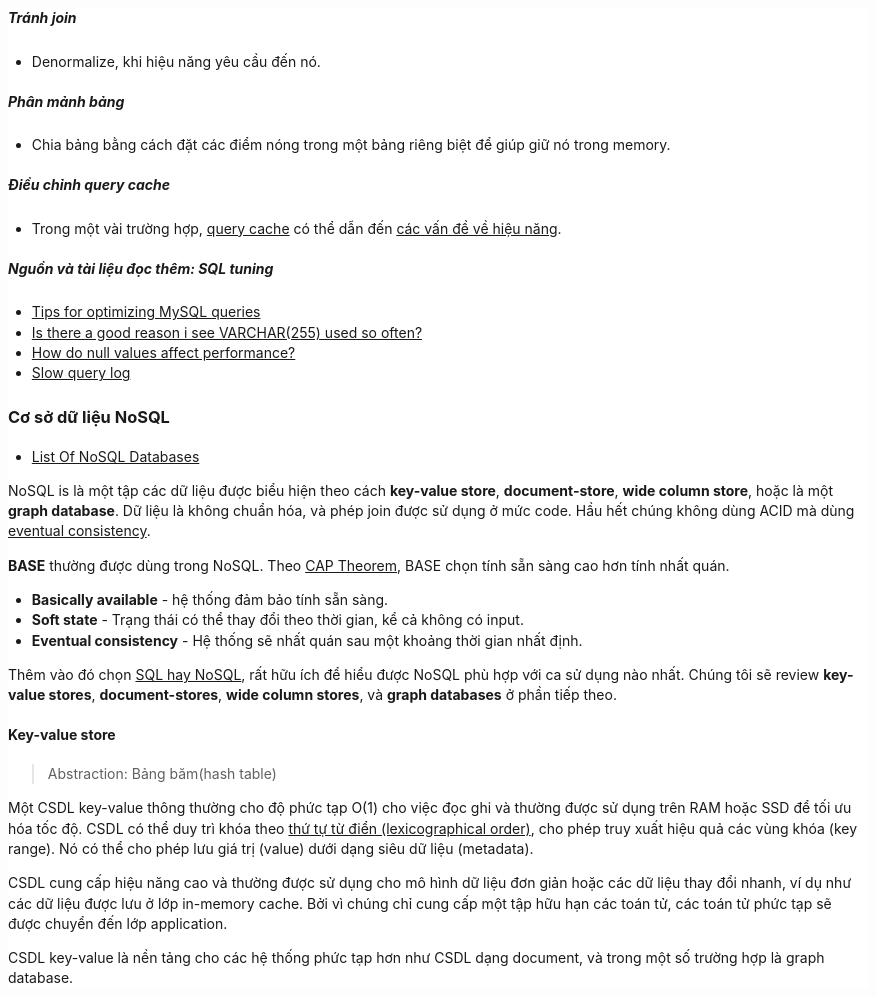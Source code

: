 ##### Tránh join

* Denormalize, khi hiệu năng yêu cầu đến nó.

##### Phân mảnh bảng

* Chia bảng bằng cách đặt các điểm nóng trong một bảng riêng biệt để giúp giữ nó trong memory.

##### Điều chỉnh query cache

* Trong một vài trường hợp, [query cache](http://dev.mysql.com/doc/refman/5.7/en/query-cache) có thể dẫn đến [các vấn đề về hiệu năng](https://www.percona.com/blog/2014/01/28/10-mysql-performance-tuning-settings-after-installation/).

##### Nguồn và tài liệu đọc thêm: SQL tuning

* [Tips for optimizing MySQL queries](http://20bits.com/article/10-tips-for-optimizing-mysql-queries-that-dont-suck)
* [Is there a good reason i see VARCHAR(255) used so often?](http://stackoverflow.com/questions/1217466/is-there-a-good-reason-i-see-varchar255-used-so-often-as-opposed-to-another-l)
* [How do null values affect performance?](http://stackoverflow.com/questions/1017239/how-do-null-values-affect-performance-in-a-database-search)
* [Slow query log](http://dev.mysql.com/doc/refman/5.7/en/slow-query-log.html)

### Cơ sở dữ liệu NoSQL
* [List Of NoSQL Databases](http://nosql-database.org/)

NoSQL is là một tập các dữ liệu được biểu hiện theo cách **key-value store**, **document-store**, **wide column store**, hoặc là một **graph database**.  Dữ liệu là không chuẩn hóa, và phép join được sử dụng ở mức code. Hầu hết chúng không dùng ACID mà dùng [eventual consistency](#eventual-consistency).

**BASE** thường được dùng trong NoSQL. Theo [CAP Theorem](#cap-theorem), BASE chọn tính sẵn sàng cao hơn tính nhất quán.

* **Basically available** - hệ thống đảm bảo tính sẵn sàng.
* **Soft state** - Trạng thái có thể thay đổi theo thời gian, kể cả không có input.
* **Eventual consistency** - Hệ thống sẽ nhất quán sau một khoảng thời gian nhất định.

Thêm vào đó chọn [SQL hay NoSQL](#sql-or-nosql), rất hữu ích để hiểu được NoSQL phù hợp với ca sử dụng nào nhất. Chúng tôi sẽ review **key-value stores**, **document-stores**, **wide column stores**, và **graph databases** ở phần tiếp theo.

#### Key-value store
> Abstraction: Bảng băm(hash table)

Một CSDL key-value thông thường cho độ phức tạp O(1) cho việc đọc ghi và thường được sử dụng trên RAM hoặc SSD để tối ưu hóa tốc độ. CSDL có thể duy trì khóa theo [thứ tự từ điển (lexicographical order)](https://en.wikipedia.org/wiki/Lexicographical_order), cho phép truy xuất hiệu quả các vùng khóa (key range).  Nó có thể cho phép lưu giá trị (value) dưới dạng siêu dữ liệu (metadata).

CSDL cung cấp hiệu năng cao và thường được sử dụng cho mô hình dữ liệu đơn giản hoặc các dữ liệu thay đổi nhanh, ví dụ như các dữ liệu được lưu ở lớp in-memory cache. Bởi vì chúng chỉ cung cấp một tập hữu hạn các toán tử, các toán tử phức tạp sẽ được chuyển đến lớp application.

CSDL key-value là nền tảng cho các hệ thống phức tạp hơn như CSDL dạng document, và trong một số trường hợp là graph database.
